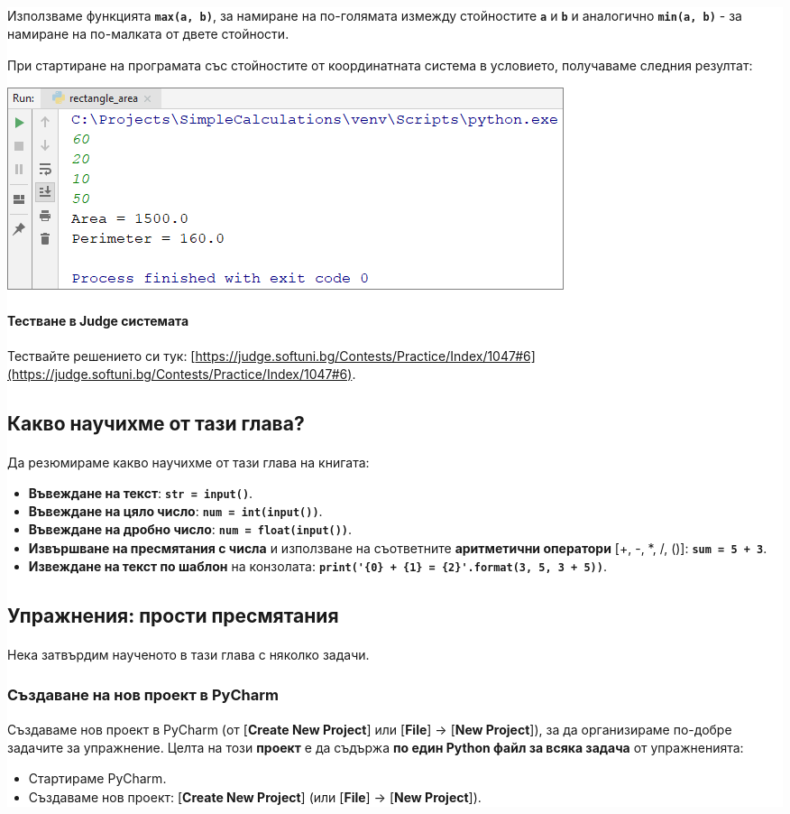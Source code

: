 Използваме функцията **`max(a, b)`**, за намиране на по-голямата измежду стойностите **`a`** и **`b`** и аналогично **`min(a, b)`** - за намиране на по-малката от двете стойности.

При стартиране на програмата със стойностите от координатната система в условието, получаваме следния резултат:

![](/assets/chapter-2-1-images/00.Rectangle-area-02.png)

#### Тестване в Judge системата

Тествайте решението си тук: [https://judge.softuni.bg/Contests/Practice/Index/1047#6](https://judge.softuni.bg/Contests/Practice/Index/1047#6).


## Какво научихме от тази глава?

Да резюмираме какво научихме от тази глава на книгата:

- **Въвеждане на текст**: **`str = input()`**.
- **Въвеждане на цяло число**: **`num = int(input())`**.
- **Въвеждане на дробно число**: **`num = float(input())`**.
- **Извършване на пресмятания с числа** и използване на съответните **аритметични оператори** [+, -, \*, /, ()]: **`sum = 5 + 3`**.
- **Извеждане на текст по шаблон** на конзолата: **`print('{0} + {1} = {2}'.format(3, 5, 3 + 5))`**.

## Упражнения: прости пресмятания

Нека затвърдим наученото в тази глава с няколко задачи.

### Създаване на нов проект в PyCharm

Създаваме нов проект в PyCharm (от [**Create New Project**] или [**File**] -> [**New Project**]), за да организираме по-добре задачите за упражнение. Целта на този **проект** e да съдържа **по един Python файл за всяка задача** от упражненията:

* Стартираме PyCharm.
* Създаваме нов проект: [**Create New Project**] (или [**File**] -> [**New Project**]).
